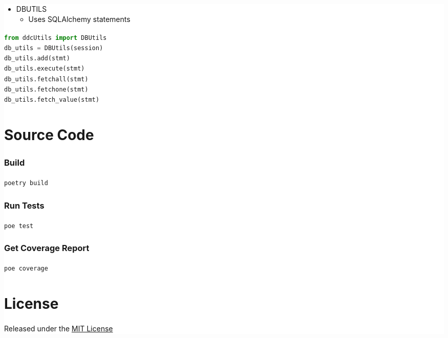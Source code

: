 + DBUTILS
  + Uses SQLAlchemy statements
```python
from ddcUtils import DBUtils
db_utils = DBUtils(session)
db_utils.add(stmt)
db_utils.execute(stmt)
db_utils.fetchall(stmt)
db_utils.fetchone(stmt)
db_utils.fetch_value(stmt)
```



# Source Code
### Build
```shell
poetry build
```

### Run Tests
```shell
poe test
```


### Get Coverage Report
```shell
poe coverage
```


# License
Released under the [MIT License](LICENSE)
